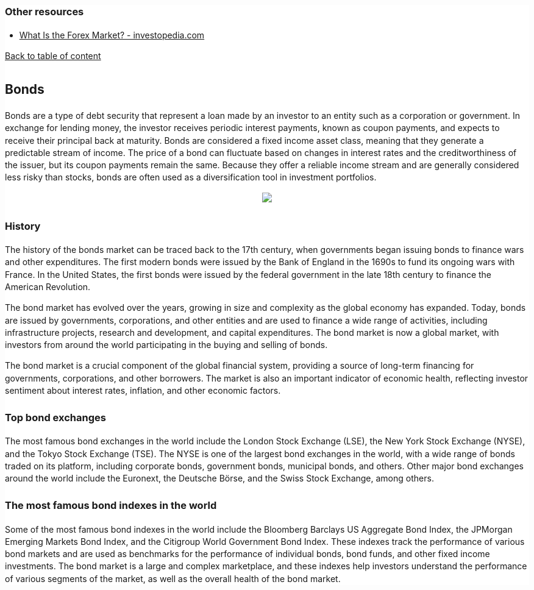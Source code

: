 ### Other resources
* [What Is the Forex Market? - investopedia.com](https://www.investopedia.com/articles/forex/11/why-trade-forex.asp)


[Back to table of content](#)

## Bonds
Bonds are a type of debt security that represent a loan made by an investor to an entity such as a corporation or government. In exchange for lending money, the investor receives periodic interest payments, known as coupon payments, and expects to receive their principal back at maturity. Bonds are considered a fixed income asset class, meaning that they generate a predictable stream of income. The price of a bond can fluctuate based on changes in interest rates and the creditworthiness of the issuer, but its coupon payments remain the same. Because they offer a reliable income stream and are generally considered less risky than stocks, bonds are often used as a diversification tool in investment portfolios.

<center>
<img src="../../../assets/images/bond.png" width="500" />
</center>


### History
The history of the bonds market can be traced back to the 17th century, when governments began issuing bonds to finance wars and other expenditures. The first modern bonds were issued by the Bank of England in the 1690s to fund its ongoing wars with France. In the United States, the first bonds were issued by the federal government in the late 18th century to finance the American Revolution.

The bond market has evolved over the years, growing in size and complexity as the global economy has expanded. Today, bonds are issued by governments, corporations, and other entities and are used to finance a wide range of activities, including infrastructure projects, research and development, and capital expenditures. The bond market is now a global market, with investors from around the world participating in the buying and selling of bonds.

The bond market is a crucial component of the global financial system, providing a source of long-term financing for governments, corporations, and other borrowers. The market is also an important indicator of economic health, reflecting investor sentiment about interest rates, inflation, and other economic factors.

### Top bond exchanges
The most famous bond exchanges in the world include the London Stock Exchange (LSE), the New York Stock Exchange (NYSE), and the Tokyo Stock Exchange (TSE). The NYSE is one of the largest bond exchanges in the world, with a wide range of bonds traded on its platform, including corporate bonds, government bonds, municipal bonds, and others. Other major bond exchanges around the world include the Euronext, the Deutsche Börse, and the Swiss Stock Exchange, among others.

### The most famous bond indexes in the world
Some of the most famous bond indexes in the world include the Bloomberg Barclays US Aggregate Bond Index, the JPMorgan Emerging Markets Bond Index, and the Citigroup World Government Bond Index. These indexes track the performance of various bond markets and are used as benchmarks for the performance of individual bonds, bond funds, and other fixed income investments. The bond market is a large and complex marketplace, and these indexes help investors understand the performance of various segments of the market, as well as the overall health of the bond market.

